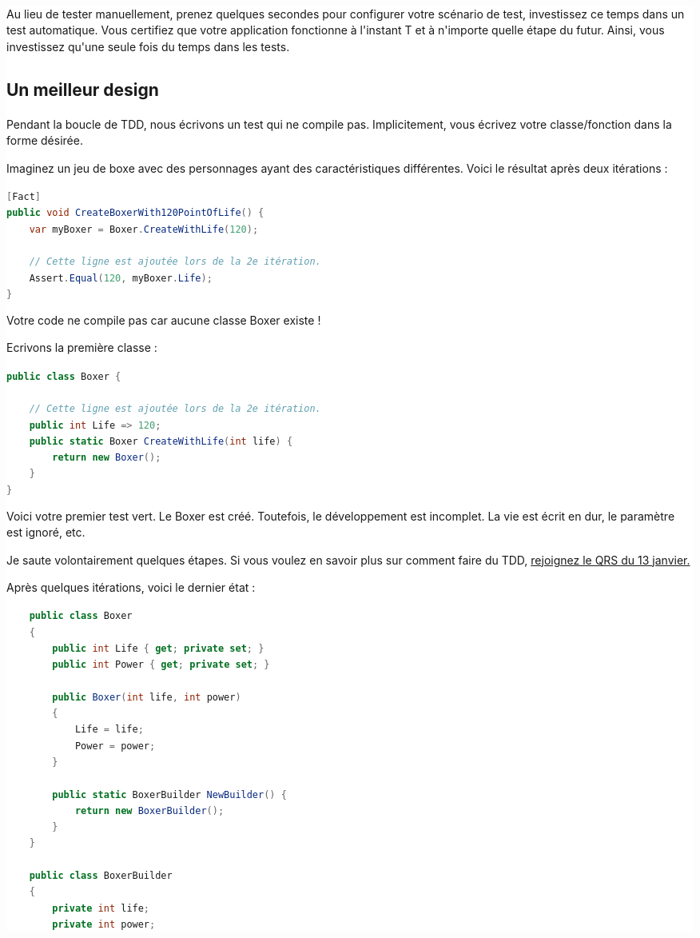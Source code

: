 Au lieu de tester manuellement, prenez quelques secondes pour configurer votre scénario de test, investissez ce temps dans un test automatique. Vous certifiez que votre application fonctionne à l'instant T et à n'importe quelle étape du futur. Ainsi, vous investissez qu'une seule fois du temps dans les tests.

## Un meilleur design

Pendant la boucle de TDD, nous écrivons un test qui ne compile pas. Implicitement, vous écrivez votre classe/fonction dans la forme désirée.

Imaginez un jeu de boxe avec des personnages ayant des caractéristiques différentes. Voici le résultat après deux itérations :

```csharp
[Fact]
public void CreateBoxerWith120PointOfLife() {
    var myBoxer = Boxer.CreateWithLife(120);

    // Cette ligne est ajoutée lors de la 2e itération.
    Assert.Equal(120, myBoxer.Life);
}
```

Votre code ne compile pas car aucune classe Boxer existe !

Ecrivons la première classe :

```csharp
public class Boxer {

    // Cette ligne est ajoutée lors de la 2e itération.
    public int Life => 120;
    public static Boxer CreateWithLife(int life) {
        return new Boxer();
    }
}
```

Voici votre premier test vert. Le Boxer est créé.
Toutefois, le développement est incomplet. La vie est écrit en dur, le paramètre est ignoré, etc.

Je saute volontairement quelques étapes. Si vous voulez en savoir plus sur comment faire du TDD, [rejoignez le QRS du 13 janvier.](https://www.meetup.com/fr-FR/micbelgique/events/275210446/)

Après quelques itérations, voici le dernier état :

```csharp
    public class Boxer
    {
        public int Life { get; private set; }
        public int Power { get; private set; }

        public Boxer(int life, int power)
        {
            Life = life;
            Power = power;
        }

        public static BoxerBuilder NewBuilder() {
            return new BoxerBuilder();
        }
    }

    public class BoxerBuilder
    {
        private int life;
        private int power;

```